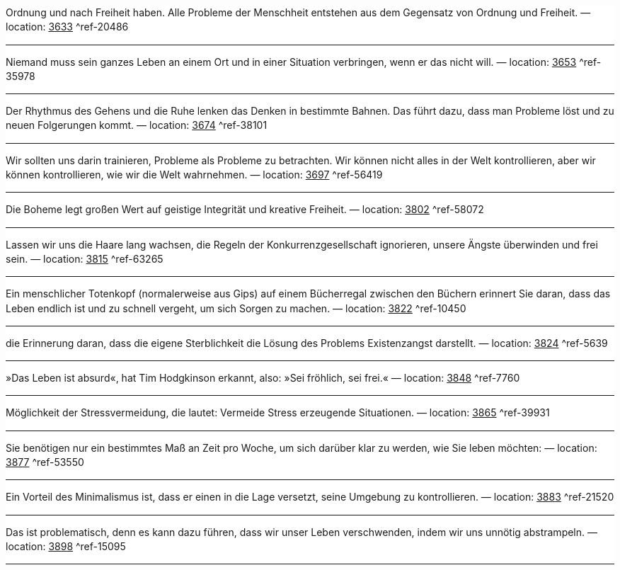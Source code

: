 Ordnung und nach Freiheit haben. Alle Probleme der Menschheit entstehen aus dem Gegensatz von Ordnung und Freiheit. — location: [3633](kindle://book?action=open&asin=B01G1WH1PC&location=3633) ^ref-20486

---
Niemand muss sein ganzes Leben an einem Ort und in einer Situation verbringen, wenn er das nicht will. — location: [3653](kindle://book?action=open&asin=B01G1WH1PC&location=3653) ^ref-35978

---
Der Rhythmus des Gehens und die Ruhe lenken das Denken in bestimmte Bahnen. Das führt dazu, dass man Probleme löst und zu neuen Folgerungen kommt. — location: [3674](kindle://book?action=open&asin=B01G1WH1PC&location=3674) ^ref-38101

---
Wir sollten uns darin trainieren, Probleme als Probleme zu betrachten. Wir können nicht alles in der Welt kontrollieren, aber wir können kontrollieren, wie wir die Welt wahrnehmen. — location: [3697](kindle://book?action=open&asin=B01G1WH1PC&location=3697) ^ref-56419

---
Die Boheme legt großen Wert auf geistige Integrität und kreative Freiheit. — location: [3802](kindle://book?action=open&asin=B01G1WH1PC&location=3802) ^ref-58072

---
Lassen wir uns die Haare lang wachsen, die Regeln der Konkurrenzgesellschaft ignorieren, unsere Ängste überwinden und frei sein. — location: [3815](kindle://book?action=open&asin=B01G1WH1PC&location=3815) ^ref-63265

---
Ein menschlicher Totenkopf (normalerweise aus Gips) auf einem Bücherregal zwischen den Büchern erinnert Sie daran, dass das Leben endlich ist und zu schnell vergeht, um sich Sorgen zu machen. — location: [3822](kindle://book?action=open&asin=B01G1WH1PC&location=3822) ^ref-10450

---
die Erinnerung daran, dass die eigene Sterblichkeit die Lösung des Problems Existenzangst darstellt. — location: [3824](kindle://book?action=open&asin=B01G1WH1PC&location=3824) ^ref-5639

---
»Das Leben ist absurd«, hat Tim Hodgkinson erkannt, also: »Sei fröhlich, sei frei.« — location: [3848](kindle://book?action=open&asin=B01G1WH1PC&location=3848) ^ref-7760

---
Möglichkeit der Stressvermeidung, die lautet: Vermeide Stress erzeugende Situationen. — location: [3865](kindle://book?action=open&asin=B01G1WH1PC&location=3865) ^ref-39931

---
Sie benötigen nur ein bestimmtes Maß an Zeit pro Woche, um sich darüber klar zu werden, wie Sie leben möchten: — location: [3877](kindle://book?action=open&asin=B01G1WH1PC&location=3877) ^ref-53550

---
Ein Vorteil des Minimalismus ist, dass er einen in die Lage versetzt, seine Umgebung zu kontrollieren. — location: [3883](kindle://book?action=open&asin=B01G1WH1PC&location=3883) ^ref-21520

---
Das ist problematisch, denn es kann dazu führen, dass wir unser Leben verschwenden, indem wir uns unnötig abstrampeln. — location: [3898](kindle://book?action=open&asin=B01G1WH1PC&location=3898) ^ref-15095

---
